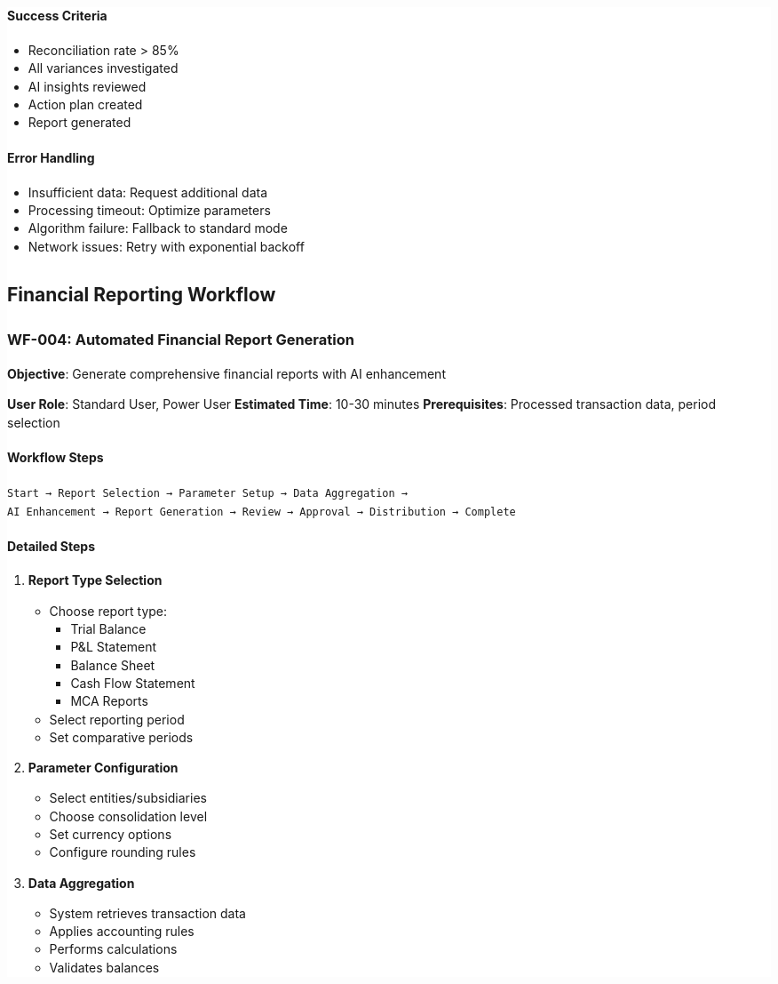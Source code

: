#### Success Criteria
- Reconciliation rate > 85%
- All variances investigated
- AI insights reviewed
- Action plan created
- Report generated

#### Error Handling
- Insufficient data: Request additional data
- Processing timeout: Optimize parameters
- Algorithm failure: Fallback to standard mode
- Network issues: Retry with exponential backoff

## Financial Reporting Workflow

### WF-004: Automated Financial Report Generation

**Objective**: Generate comprehensive financial reports with AI enhancement

**User Role**: Standard User, Power User
**Estimated Time**: 10-30 minutes
**Prerequisites**: Processed transaction data, period selection

#### Workflow Steps

```
Start → Report Selection → Parameter Setup → Data Aggregation → 
AI Enhancement → Report Generation → Review → Approval → Distribution → Complete
```

#### Detailed Steps

1. **Report Type Selection**
   - Choose report type:
     - Trial Balance
     - P&L Statement
     - Balance Sheet
     - Cash Flow Statement
     - MCA Reports
   - Select reporting period
   - Set comparative periods

2. **Parameter Configuration**
   - Select entities/subsidiaries
   - Choose consolidation level
   - Set currency options
   - Configure rounding rules

3. **Data Aggregation**
   - System retrieves transaction data
   - Applies accounting rules
   - Performs calculations
   - Validates balances
